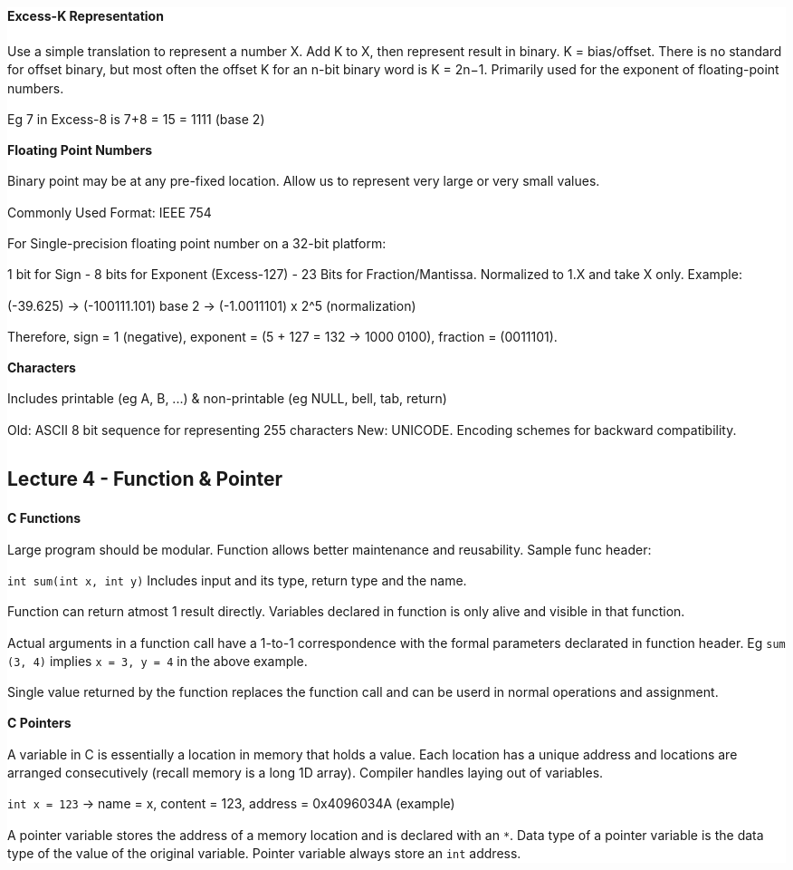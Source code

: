 #### Excess-K Representation

Use a simple translation to represent a number X. Add K to X, then represent result in binary. K = bias/offset. There is no standard for offset binary, but most often the offset K for an n-bit binary word is K = 2n−1. Primarily used for the exponent of floating-point numbers.

Eg 7 in Excess-8 is 7+8 = 15 = 1111 (base 2)

**Floating Point Numbers**

Binary point may be at any pre-fixed location. Allow us to represent very large or very small values. 

Commonly Used Format: IEEE 754 

For Single-precision floating point number on a 32-bit platform:

1 bit for Sign - 8 bits for Exponent (Excess-127) - 23 Bits for Fraction/Mantissa. Normalized to 1.X and take X only. Example:

(-39.625) -> (-100111.101) base 2 -> (-1.0011101) x 2^5 (normalization)

Therefore, sign = 1 (negative), exponent = (5 + 127 = 132 -> 1000 0100), fraction = (0011101). 

**Characters**

Includes printable (eg A, B, ...) & non-printable (eg NULL, bell, tab, return)

Old: ASCII 8 bit sequence for representing 255 characters
New: UNICODE. Encoding schemes for backward compatibility. 

## Lecture 4 - Function & Pointer

**C Functions**

Large program should be modular. Function allows better maintenance and reusability. Sample func header:

`int sum(int x, int y)` Includes input and its type, return type and the name. 

Function can return atmost 1 result directly. Variables declared in function is only alive and visible in that function. 

Actual arguments in a function call have a 1-to-1 correspondence with the formal parameters declarated in function header. Eg `sum(3, 4)` implies `x = 3, y = 4` in the above example. 

Single value returned by the function replaces the function call and can be userd in normal operations and assignment. 

**C Pointers**

A variable in C is essentially a location in memory that holds a value. Each location has a unique address and locations are arranged consecutively (recall memory is a long 1D array). Compiler handles laying out of variables. 

`int x = 123` -> name = x, content = 123, address = 0x4096034A (example)

A pointer variable stores the address of a memory location and is declared with an `*`. Data type of a pointer variable is the data type of the value of the original variable. Pointer variable always store an `int` address. 
